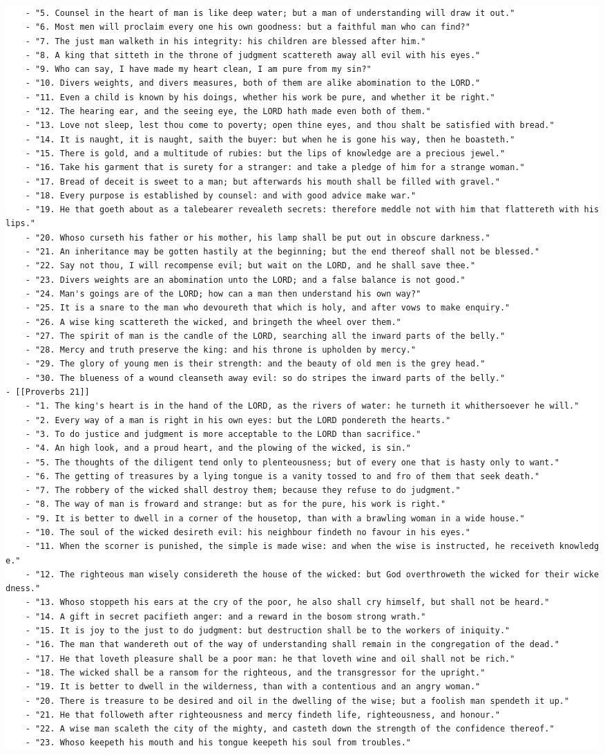         - "5. Counsel in the heart of man is like deep water; but a man of understanding will draw it out."
        - "6. Most men will proclaim every one his own goodness: but a faithful man who can find?"
        - "7. The just man walketh in his integrity: his children are blessed after him."
        - "8. A king that sitteth in the throne of judgment scattereth away all evil with his eyes."
        - "9. Who can say, I have made my heart clean, I am pure from my sin?"
        - "10. Divers weights, and divers measures, both of them are alike abomination to the LORD."
        - "11. Even a child is known by his doings, whether his work be pure, and whether it be right."
        - "12. The hearing ear, and the seeing eye, the LORD hath made even both of them."
        - "13. Love not sleep, lest thou come to poverty; open thine eyes, and thou shalt be satisfied with bread."
        - "14. It is naught, it is naught, saith the buyer: but when he is gone his way, then he boasteth."
        - "15. There is gold, and a multitude of rubies: but the lips of knowledge are a precious jewel."
        - "16. Take his garment that is surety for a stranger: and take a pledge of him for a strange woman."
        - "17. Bread of deceit is sweet to a man; but afterwards his mouth shall be filled with gravel."
        - "18. Every purpose is established by counsel: and with good advice make war."
        - "19. He that goeth about as a talebearer revealeth secrets: therefore meddle not with him that flattereth with his lips."
        - "20. Whoso curseth his father or his mother, his lamp shall be put out in obscure darkness."
        - "21. An inheritance may be gotten hastily at the beginning; but the end thereof shall not be blessed."
        - "22. Say not thou, I will recompense evil; but wait on the LORD, and he shall save thee."
        - "23. Divers weights are an abomination unto the LORD; and a false balance is not good."
        - "24. Man's goings are of the LORD; how can a man then understand his own way?"
        - "25. It is a snare to the man who devoureth that which is holy, and after vows to make enquiry."
        - "26. A wise king scattereth the wicked, and bringeth the wheel over them."
        - "27. The spirit of man is the candle of the LORD, searching all the inward parts of the belly."
        - "28. Mercy and truth preserve the king: and his throne is upholden by mercy."
        - "29. The glory of young men is their strength: and the beauty of old men is the grey head."
        - "30. The blueness of a wound cleanseth away evil: so do stripes the inward parts of the belly."
    - [[Proverbs 21]]
        - "1. The king's heart is in the hand of the LORD, as the rivers of water: he turneth it whithersoever he will."
        - "2. Every way of a man is right in his own eyes: but the LORD pondereth the hearts."
        - "3. To do justice and judgment is more acceptable to the LORD than sacrifice."
        - "4. An high look, and a proud heart, and the plowing of the wicked, is sin."
        - "5. The thoughts of the diligent tend only to plenteousness; but of every one that is hasty only to want."
        - "6. The getting of treasures by a lying tongue is a vanity tossed to and fro of them that seek death."
        - "7. The robbery of the wicked shall destroy them; because they refuse to do judgment."
        - "8. The way of man is froward and strange: but as for the pure, his work is right."
        - "9. It is better to dwell in a corner of the housetop, than with a brawling woman in a wide house."
        - "10. The soul of the wicked desireth evil: his neighbour findeth no favour in his eyes."
        - "11. When the scorner is punished, the simple is made wise: and when the wise is instructed, he receiveth knowledge."
        - "12. The righteous man wisely considereth the house of the wicked: but God overthroweth the wicked for their wickedness."
        - "13. Whoso stoppeth his ears at the cry of the poor, he also shall cry himself, but shall not be heard."
        - "14. A gift in secret pacifieth anger: and a reward in the bosom strong wrath."
        - "15. It is joy to the just to do judgment: but destruction shall be to the workers of iniquity."
        - "16. The man that wandereth out of the way of understanding shall remain in the congregation of the dead."
        - "17. He that loveth pleasure shall be a poor man: he that loveth wine and oil shall not be rich."
        - "18. The wicked shall be a ransom for the righteous, and the transgressor for the upright."
        - "19. It is better to dwell in the wilderness, than with a contentious and an angry woman."
        - "20. There is treasure to be desired and oil in the dwelling of the wise; but a foolish man spendeth it up."
        - "21. He that followeth after righteousness and mercy findeth life, righteousness, and honour."
        - "22. A wise man scaleth the city of the mighty, and casteth down the strength of the confidence thereof."
        - "23. Whoso keepeth his mouth and his tongue keepeth his soul from troubles."